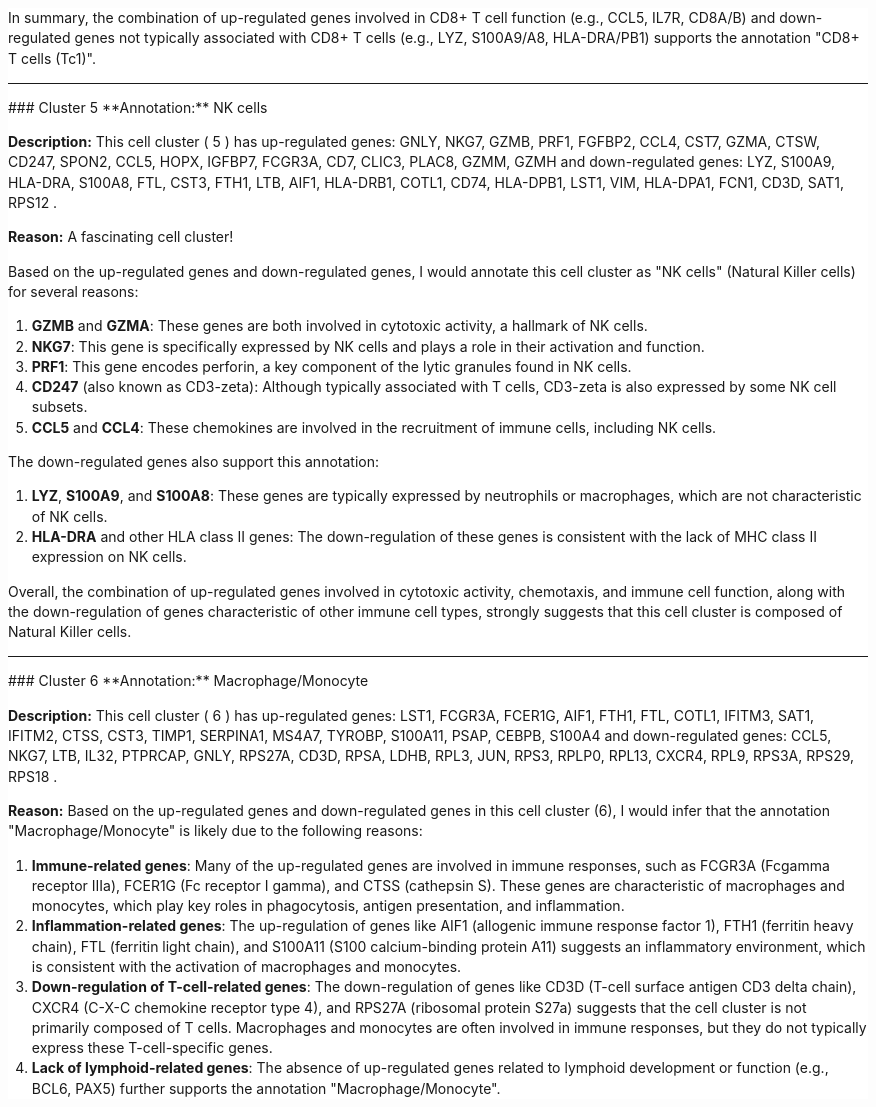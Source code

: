 In summary, the combination of up-regulated genes involved in CD8+ T cell function (e.g., CCL5, IL7R, CD8A/B) and down-regulated genes not typically associated with CD8+ T cells (e.g., LYZ, S100A9/A8, HLA-DRA/PB1) supports the annotation "CD8+ T cells (Tc1)". 

<hr> ### Cluster 5 
**Annotation:** NK cells 
 

**Description:** This cell cluster ( 5 ) has up-regulated genes: GNLY, NKG7, GZMB, PRF1, FGFBP2, CCL4, CST7, GZMA, CTSW, CD247, SPON2, CCL5, HOPX, IGFBP7, FCGR3A, CD7, CLIC3, PLAC8, GZMM, GZMH and down-regulated genes: LYZ, S100A9, HLA-DRA, S100A8, FTL, CST3, FTH1, LTB, AIF1, HLA-DRB1, COTL1, CD74, HLA-DPB1, LST1, VIM, HLA-DPA1, FCN1, CD3D, SAT1, RPS12 . 
 

**Reason:** A fascinating cell cluster!

Based on the up-regulated genes and down-regulated genes, I would annotate this cell cluster as "NK cells" (Natural Killer cells) for several reasons:

1. **GZMB** and **GZMA**: These genes are both involved in cytotoxic activity, a hallmark of NK cells.
2. **NKG7**: This gene is specifically expressed by NK cells and plays a role in their activation and function.
3. **PRF1**: This gene encodes perforin, a key component of the lytic granules found in NK cells.
4. **CD247** (also known as CD3-zeta): Although typically associated with T cells, CD3-zeta is also expressed by some NK cell subsets.
5. **CCL5** and **CCL4**: These chemokines are involved in the recruitment of immune cells, including NK cells.

The down-regulated genes also support this annotation:

1. **LYZ**, **S100A9**, and **S100A8**: These genes are typically expressed by neutrophils or macrophages, which are not characteristic of NK cells.
2. **HLA-DRA** and other HLA class II genes: The down-regulation of these genes is consistent with the lack of MHC class II expression on NK cells.

Overall, the combination of up-regulated genes involved in cytotoxic activity, chemotaxis, and immune cell function, along with the down-regulation of genes characteristic of other immune cell types, strongly suggests that this cell cluster is composed of Natural Killer cells. 

<hr> ### Cluster 6 
**Annotation:** Macrophage/Monocyte 
 

**Description:** This cell cluster ( 6 ) has up-regulated genes: LST1, FCGR3A, FCER1G, AIF1, FTH1, FTL, COTL1, IFITM3, SAT1, IFITM2, CTSS, CST3, TIMP1, SERPINA1, MS4A7, TYROBP, S100A11, PSAP, CEBPB, S100A4 and down-regulated genes: CCL5, NKG7, LTB, IL32, PTPRCAP, GNLY, RPS27A, CD3D, RPSA, LDHB, RPL3, JUN, RPS3, RPLP0, RPL13, CXCR4, RPL9, RPS3A, RPS29, RPS18 . 
 

**Reason:** Based on the up-regulated genes and down-regulated genes in this cell cluster (6), I would infer that the annotation "Macrophage/Monocyte" is likely due to the following reasons:

1. **Immune-related genes**: Many of the up-regulated genes are involved in immune responses, such as FCGR3A (Fcgamma receptor IIIa), FCER1G (Fc receptor I gamma), and CTSS (cathepsin S). These genes are characteristic of macrophages and monocytes, which play key roles in phagocytosis, antigen presentation, and inflammation.
2. **Inflammation-related genes**: The up-regulation of genes like AIF1 (allogenic immune response factor 1), FTH1 (ferritin heavy chain), FTL (ferritin light chain), and S100A11 (S100 calcium-binding protein A11) suggests an inflammatory environment, which is consistent with the activation of macrophages and monocytes.
3. **Down-regulation of T-cell-related genes**: The down-regulation of genes like CD3D (T-cell surface antigen CD3 delta chain), CXCR4 (C-X-C chemokine receptor type 4), and RPS27A (ribosomal protein S27a) suggests that the cell cluster is not primarily composed of T cells. Macrophages and monocytes are often involved in immune responses, but they do not typically express these T-cell-specific genes.
4. **Lack of lymphoid-related genes**: The absence of up-regulated genes related to lymphoid development or function (e.g., BCL6, PAX5) further supports the annotation "Macrophage/Monocyte".
